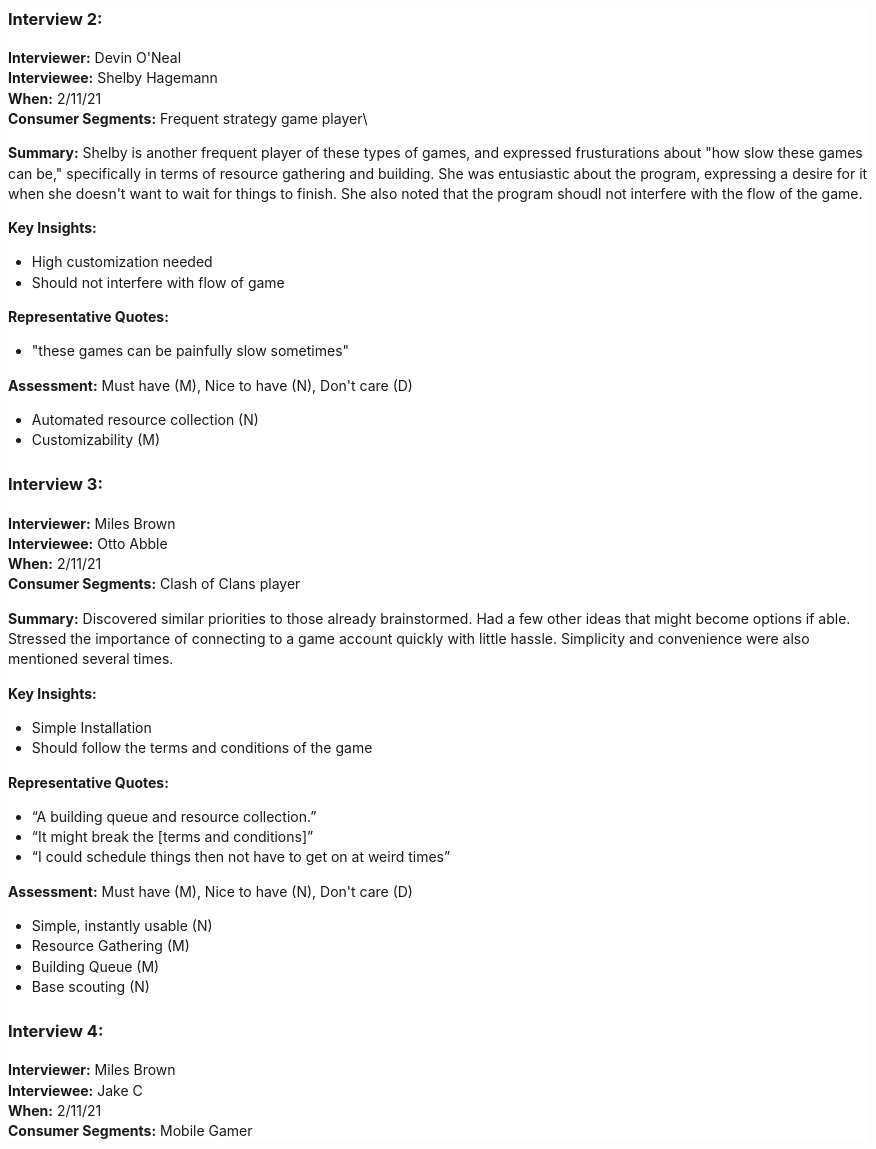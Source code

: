 ### Interview 2: 

**Interviewer:** Devin O'Neal\
**Interviewee:** Shelby Hagemann\
**When:** 2/11/21\
**Consumer Segments:** Frequent strategy game player\

**Summary:** Shelby is another frequent player of these types of games, and expressed frusturations about "how slow these games can be," specifically in terms of resource gathering and building. She was entusiastic about the program, expressing a desire for it when she doesn't want to wait for things to finish. She also noted that the program shoudl not interfere with the flow of the game.

**Key Insights:** 
- High customization needed
- Should not interfere with flow of game

**Representative Quotes:**
- "these games can be painfully slow sometimes"

**Assessment:** Must have (M), Nice to have (N), Don't care (D) 
- Automated resource collection (N)
- Customizability (M)

### Interview 3: 
 
**Interviewer:** Miles Brown\
**Interviewee:** Otto Abble\
**When:** 2/11/21\
**Consumer Segments:** Clash of Clans player
 
**Summary:** Discovered similar priorities to those already brainstormed. Had a few other ideas that might become options if able. Stressed the importance of connecting to a game account quickly with little hassle. Simplicity and convenience were also mentioned several times.
 
**Key Insights:** 
- Simple Installation
- Should follow the terms and conditions of the game
 
**Representative Quotes:**
- “A building queue and resource collection.”
- “It might break the [terms and conditions]”
- “I could schedule things then not have to get on at weird times”
 
**Assessment:** Must have (M), Nice to have (N), Don't care (D) 
- Simple, instantly usable (N)
- Resource Gathering (M)
- Building Queue (M)
- Base scouting (N)
 
### Interview 4: 
 
**Interviewer:** Miles Brown\
**Interviewee:** Jake C\
**When:** 2/11/21\
**Consumer Segments:** Mobile Gamer
 